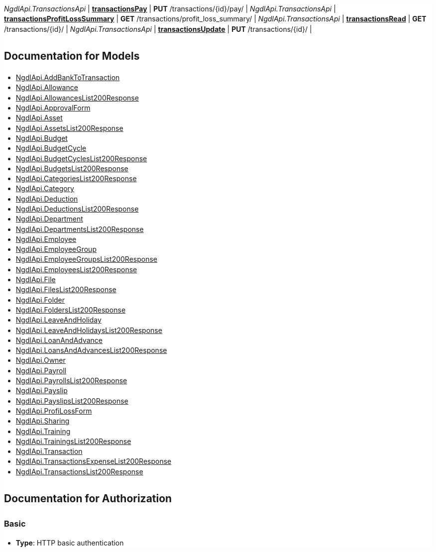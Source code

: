 *NgdlApi.TransactionsApi* | [**transactionsPay**](docs/TransactionsApi.md#transactionsPay) | **PUT** /transactions/{id}/pay/ | 
*NgdlApi.TransactionsApi* | [**transactionsProfitLossSummary**](docs/TransactionsApi.md#transactionsProfitLossSummary) | **GET** /transactions/profit_loss_summary/ | 
*NgdlApi.TransactionsApi* | [**transactionsRead**](docs/TransactionsApi.md#transactionsRead) | **GET** /transactions/{id}/ | 
*NgdlApi.TransactionsApi* | [**transactionsUpdate**](docs/TransactionsApi.md#transactionsUpdate) | **PUT** /transactions/{id}/ | 


## Documentation for Models

 - [NgdlApi.AddBankToTransaction](docs/AddBankToTransaction.md)
 - [NgdlApi.Allowance](docs/Allowance.md)
 - [NgdlApi.AllowancesList200Response](docs/AllowancesList200Response.md)
 - [NgdlApi.ApprovalForm](docs/ApprovalForm.md)
 - [NgdlApi.Asset](docs/Asset.md)
 - [NgdlApi.AssetsList200Response](docs/AssetsList200Response.md)
 - [NgdlApi.Budget](docs/Budget.md)
 - [NgdlApi.BudgetCycle](docs/BudgetCycle.md)
 - [NgdlApi.BudgetCyclesList200Response](docs/BudgetCyclesList200Response.md)
 - [NgdlApi.BudgetsList200Response](docs/BudgetsList200Response.md)
 - [NgdlApi.CategoriesList200Response](docs/CategoriesList200Response.md)
 - [NgdlApi.Category](docs/Category.md)
 - [NgdlApi.Deduction](docs/Deduction.md)
 - [NgdlApi.DeductionsList200Response](docs/DeductionsList200Response.md)
 - [NgdlApi.Department](docs/Department.md)
 - [NgdlApi.DepartmentsList200Response](docs/DepartmentsList200Response.md)
 - [NgdlApi.Employee](docs/Employee.md)
 - [NgdlApi.EmployeeGroup](docs/EmployeeGroup.md)
 - [NgdlApi.EmployeeGroupsList200Response](docs/EmployeeGroupsList200Response.md)
 - [NgdlApi.EmployeesList200Response](docs/EmployeesList200Response.md)
 - [NgdlApi.File](docs/File.md)
 - [NgdlApi.FilesList200Response](docs/FilesList200Response.md)
 - [NgdlApi.Folder](docs/Folder.md)
 - [NgdlApi.FoldersList200Response](docs/FoldersList200Response.md)
 - [NgdlApi.LeaveAndHoliday](docs/LeaveAndHoliday.md)
 - [NgdlApi.LeaveAndHolidaysList200Response](docs/LeaveAndHolidaysList200Response.md)
 - [NgdlApi.LoanAndAdvance](docs/LoanAndAdvance.md)
 - [NgdlApi.LoansAndAdvancesList200Response](docs/LoansAndAdvancesList200Response.md)
 - [NgdlApi.Owner](docs/Owner.md)
 - [NgdlApi.Payroll](docs/Payroll.md)
 - [NgdlApi.PayrollsList200Response](docs/PayrollsList200Response.md)
 - [NgdlApi.Payslip](docs/Payslip.md)
 - [NgdlApi.PayslipsList200Response](docs/PayslipsList200Response.md)
 - [NgdlApi.ProfiLossForm](docs/ProfiLossForm.md)
 - [NgdlApi.Sharing](docs/Sharing.md)
 - [NgdlApi.Training](docs/Training.md)
 - [NgdlApi.TrainingsList200Response](docs/TrainingsList200Response.md)
 - [NgdlApi.Transaction](docs/Transaction.md)
 - [NgdlApi.TransactionsExpenseList200Response](docs/TransactionsExpenseList200Response.md)
 - [NgdlApi.TransactionsList200Response](docs/TransactionsList200Response.md)


## Documentation for Authorization



### Basic

- **Type**: HTTP basic authentication

